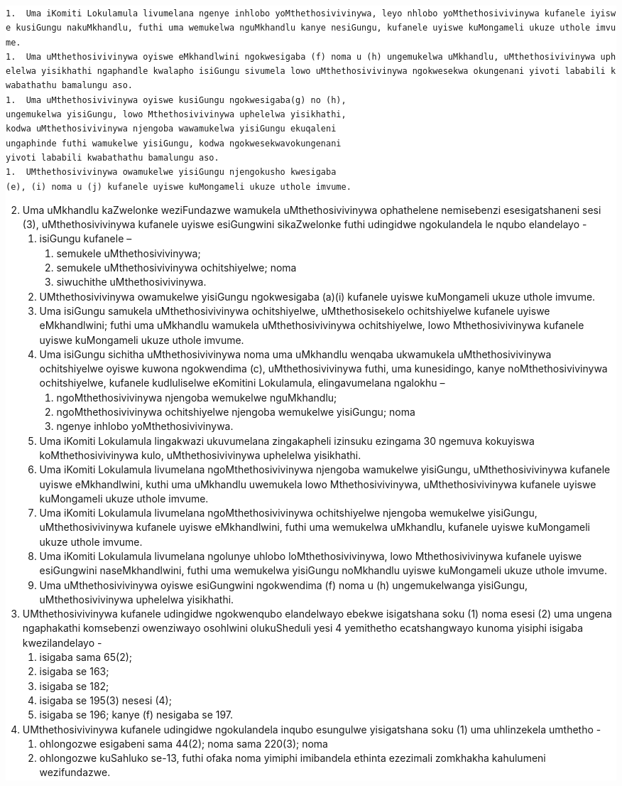	1.	Uma iKomiti Lokulamula livumelana ngenye inhlobo yoMthethosivivinywa, leyo nhlobo yoMthethosivivinywa kufanele iyiswe kusiGungu nakuMkhandlu, futhi uma wemukelwa nguMkhandlu kanye nesiGungu, kufanele uyiswe kuMongameli ukuze uthole imvume.
	1.	Uma uMthethosivivinywa oyiswe eMkhandlwini ngokwesigaba (f) noma u (h) ungemukelwa uMkhandlu, uMthethosivivinywa uphelelwa yisikhathi ngaphandle kwalapho isiGungu sivumela lowo uMthethosivivinywa ngokwesekwa okungenani yivoti lababili kwabathathu bamalungu aso.
	1.	Uma uMthethosivivinywa oyiswe kusiGungu ngokwesigaba(g) no (h),
	ungemukelwa yisiGungu, lowo Mthethosivivinywa uphelelwa yisikhathi,
	kodwa uMthethosivivinywa njengoba wawamukelwa yisiGungu ekuqaleni
	ungaphinde futhi wamukelwe yisiGungu, kodwa ngokwesekwavokungenani
	yivoti lababili kwabathathu bamalungu aso.
	1.	UMthethosivivinywa owamukelwe yisiGungu njengokusho kwesigaba
	(e), (i) noma u (j) kufanele uyiswe kuMongameli ukuze uthole imvume.
2.	Uma uMkhandlu kaZwelonke weziFundazwe wamukela uMthethosivivinywa ophathelene nemisebenzi esesigatshaneni sesi (3), uMthethosivivinywa kufanele uyiswe esiGungwini sikaZwelonke futhi udingidwe ngokulandela le nqubo elandelayo -
	1.	isiGungu kufanele –
		1.	semukele uMthethosivivinywa;
		1.	semukele uMthethosivivinywa ochitshiyelwe; noma
		1.	siwuchithe uMthethosivivinywa.
	1.	UMthethosivivinywa owamukelwe yisiGungu ngokwesigaba (a)(i) kufanele uyiswe kuMongameli ukuze uthole imvume.
	1.	Uma isiGungu samukela uMthethosivivinywa ochitshiyelwe, uMthethosisekelo ochitshiyelwe kufanele uyiswe eMkhandlwini; futhi
	uma uMkhandlu wamukela uMthethosivivinywa ochitshiyelwe, lowo
	Mthethosivivinywa kufanele uyiswe kuMongameli ukuze uthole imvume.
	1.	Uma isiGungu sichitha uMthethosivivinywa noma uma uMkhandlu wenqaba
	ukwamukela uMthethosivivinywa ochitshiyelwe oyiswe kuwona ngokwendima (c), uMthethosivivinywa futhi, uma kunesidingo, kanye noMthethosivivinywa ochitshiyelwe, kufanele kudluliselwe eKomitini Lokulamula, elingavumelana ngalokhu –
		1.	ngoMthethosivivinywa njengoba wemukelwe nguMkhandlu;
		1.	ngoMthethosivivinywa ochitshiyelwe njengoba wemukelwe yisiGungu;
		noma
		1.	ngenye inhlobo yoMthethosivivinywa.
	1.	Uma iKomiti Lokulamula lingakwazi ukuvumelana zingakapheli izinsuku
	ezingama 30 ngemuva kokuyiswa koMthethosivivinywa kulo, uMthethosivivinywa uphelelwa yisikhathi.
	1.	Uma iKomiti Lokulamula livumelana ngoMthethosivivinywa njengoba
	wamukelwe yisiGungu, uMthethosivivinywa kufanele uyiswe eMkhandlwini, kuthi uma uMkhandlu uwemukela lowo Mthethosivivinywa, uMthethosivivinywa kufanele uyiswe kuMongameli ukuze uthole imvume.
	1.	Uma iKomiti Lokulamula livumelana ngoMthethosivivinywa ochitshiyelwe
	njengoba wemukelwe yisiGungu, uMthethosivivinywa kufanele uyiswe eMkhandlwini, futhi uma wemukelwa uMkhandlu, kufanele uyiswe kuMongameli ukuze uthole imvume.
	1.	Uma iKomiti Lokulamula livumelana ngolunye uhlobo loMthethosivivinywa, lowo Mthethosivivinywa kufanele uyiswe esiGungwini naseMkhandlwini, futhi uma wemukelwa yisiGungu noMkhandlu uyiswe kuMongameli ukuze uthole imvume.
	1.	Uma uMthethosivivinywa oyiswe esiGungwini ngokwendima (f) noma u (h)
	ungemukelwanga yisiGungu, uMthethosivivinywa uphelelwa yisikhathi.
3.	UMthethosivivinywa kufanele udingidwe ngokwenqubo elandelwayo ebekwe isigatshana soku (1) noma esesi (2) uma ungena ngaphakathi komsebenzi owenziwayo osohlwini olukuSheduli yesi 4 yemithetho ecatshangwayo kunoma yisiphi isigaba kwezilandelayo -
	1.	isigaba sama 65(2);
	1.	isigaba se 163;
	1.	isigaba se 182;
	1.	isigaba se 195(3) nesesi (4);
	1.	isigaba se 196; kanye (f) nesigaba se 197.
4.	UMthethosivivinywa kufanele udingidwe ngokulandela inqubo esungulwe yisigatshana soku (1) uma uhlinzekela umthetho -
	1.	ohlongozwe esigabeni sama 44(2); noma sama 220(3); noma
	1.	ohlongozwe kuSahluko se-13, futhi ofaka noma yimiphi imibandela ethinta ezezimali zomkhakha kahulumeni wezifundazwe.
